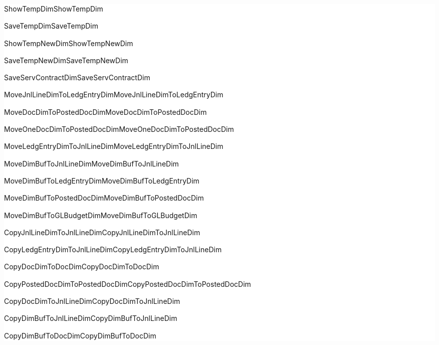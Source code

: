  <span data-ttu-id="ead4a-164">ShowTempDim</span><span class="sxs-lookup"><span data-stu-id="ead4a-164">ShowTempDim</span></span>  

 <span data-ttu-id="ead4a-165">SaveTempDim</span><span class="sxs-lookup"><span data-stu-id="ead4a-165">SaveTempDim</span></span>  

 <span data-ttu-id="ead4a-166">ShowTempNewDim</span><span class="sxs-lookup"><span data-stu-id="ead4a-166">ShowTempNewDim</span></span>  

 <span data-ttu-id="ead4a-167">SaveTempNewDim</span><span class="sxs-lookup"><span data-stu-id="ead4a-167">SaveTempNewDim</span></span>  

 <span data-ttu-id="ead4a-168">SaveServContractDim</span><span class="sxs-lookup"><span data-stu-id="ead4a-168">SaveServContractDim</span></span>  

 <span data-ttu-id="ead4a-169">MoveJnlLineDimToLedgEntryDim</span><span class="sxs-lookup"><span data-stu-id="ead4a-169">MoveJnlLineDimToLedgEntryDim</span></span>  

 <span data-ttu-id="ead4a-170">MoveDocDimToPostedDocDim</span><span class="sxs-lookup"><span data-stu-id="ead4a-170">MoveDocDimToPostedDocDim</span></span>  

 <span data-ttu-id="ead4a-171">MoveOneDocDimToPostedDocDim</span><span class="sxs-lookup"><span data-stu-id="ead4a-171">MoveOneDocDimToPostedDocDim</span></span>  

 <span data-ttu-id="ead4a-172">MoveLedgEntryDimToJnlLineDim</span><span class="sxs-lookup"><span data-stu-id="ead4a-172">MoveLedgEntryDimToJnlLineDim</span></span>  

 <span data-ttu-id="ead4a-173">MoveDimBufToJnlLineDim</span><span class="sxs-lookup"><span data-stu-id="ead4a-173">MoveDimBufToJnlLineDim</span></span>  

 <span data-ttu-id="ead4a-174">MoveDimBufToLedgEntryDim</span><span class="sxs-lookup"><span data-stu-id="ead4a-174">MoveDimBufToLedgEntryDim</span></span>  

 <span data-ttu-id="ead4a-175">MoveDimBufToPostedDocDim</span><span class="sxs-lookup"><span data-stu-id="ead4a-175">MoveDimBufToPostedDocDim</span></span>  

 <span data-ttu-id="ead4a-176">MoveDimBufToGLBudgetDim</span><span class="sxs-lookup"><span data-stu-id="ead4a-176">MoveDimBufToGLBudgetDim</span></span>  

 <span data-ttu-id="ead4a-177">CopyJnlLineDimToJnlLineDim</span><span class="sxs-lookup"><span data-stu-id="ead4a-177">CopyJnlLineDimToJnlLineDim</span></span>  

 <span data-ttu-id="ead4a-178">CopyLedgEntryDimToJnlLineDim</span><span class="sxs-lookup"><span data-stu-id="ead4a-178">CopyLedgEntryDimToJnlLineDim</span></span>  

 <span data-ttu-id="ead4a-179">CopyDocDimToDocDim</span><span class="sxs-lookup"><span data-stu-id="ead4a-179">CopyDocDimToDocDim</span></span>  

 <span data-ttu-id="ead4a-180">CopyPostedDocDimToPostedDocDim</span><span class="sxs-lookup"><span data-stu-id="ead4a-180">CopyPostedDocDimToPostedDocDim</span></span>  

 <span data-ttu-id="ead4a-181">CopyDocDimToJnlLineDim</span><span class="sxs-lookup"><span data-stu-id="ead4a-181">CopyDocDimToJnlLineDim</span></span>  

 <span data-ttu-id="ead4a-182">CopyDimBufToJnlLineDim</span><span class="sxs-lookup"><span data-stu-id="ead4a-182">CopyDimBufToJnlLineDim</span></span>  

 <span data-ttu-id="ead4a-183">CopyDimBufToDocDim</span><span class="sxs-lookup"><span data-stu-id="ead4a-183">CopyDimBufToDocDim</span></span>  
